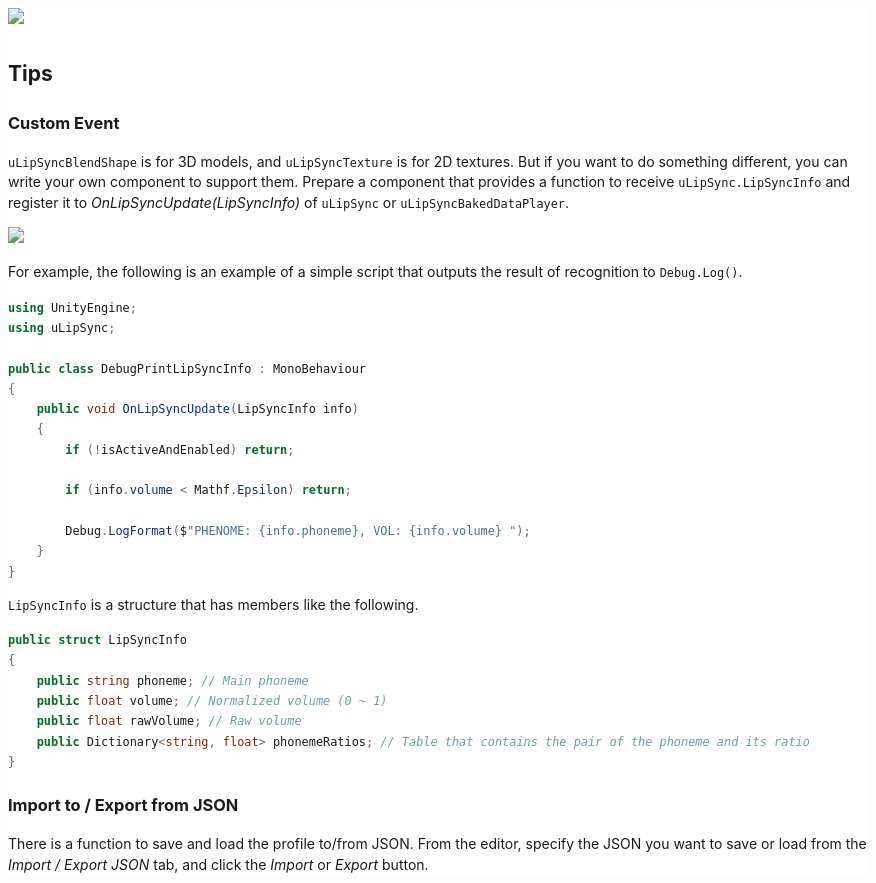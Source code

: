 <img src="https://raw.githubusercontent.com/wiki/hecomi/uLipSync/v2/uLipSyncProfileUI.png" width="640" />


Tips
-----

### Custom Event

`uLipSyncBlendShape` is for 3D models, and `uLipSyncTexture` is for 2D textures. But if you want to do something different, you can write your own component to support them. Prepare a component that provides a function to receive `uLipSync.LipSyncInfo` and register it to *OnLipSyncUpdate(LipSyncInfo)* of `uLipSync` or `uLipSyncBakedDataPlayer`.

<img src="https://raw.githubusercontent.com/wiki/hecomi/uLipSync/v2/UI-uLipSync-OnLipSyncUpdate.png" width="640" />

For example, the following is an example of a simple script that outputs the result of recognition to `Debug.Log()`.

```cs
using UnityEngine;
using uLipSync;

public class DebugPrintLipSyncInfo : MonoBehaviour
{
    public void OnLipSyncUpdate(LipSyncInfo info)
    {
        if (!isActiveAndEnabled) return;

        if (info.volume < Mathf.Epsilon) return;

        Debug.LogFormat($"PHENOME: {info.phoneme}, VOL: {info.volume} ");
    }
}
```

`LipSyncInfo` is a structure that has members like the following.

```cs
public struct LipSyncInfo
{
    public string phoneme; // Main phoneme
    public float volume; // Normalized volume (0 ~ 1)
    public float rawVolume; // Raw volume
    public Dictionary<string, float> phonemeRatios; // Table that contains the pair of the phoneme and its ratio
}
```

### Import to / Export from JSON

There is a function to save and load the profile to/from JSON. From the editor, specify the JSON you want to save or load from the *Import / Export JSON* tab, and click the *Import* or *Export* button.
